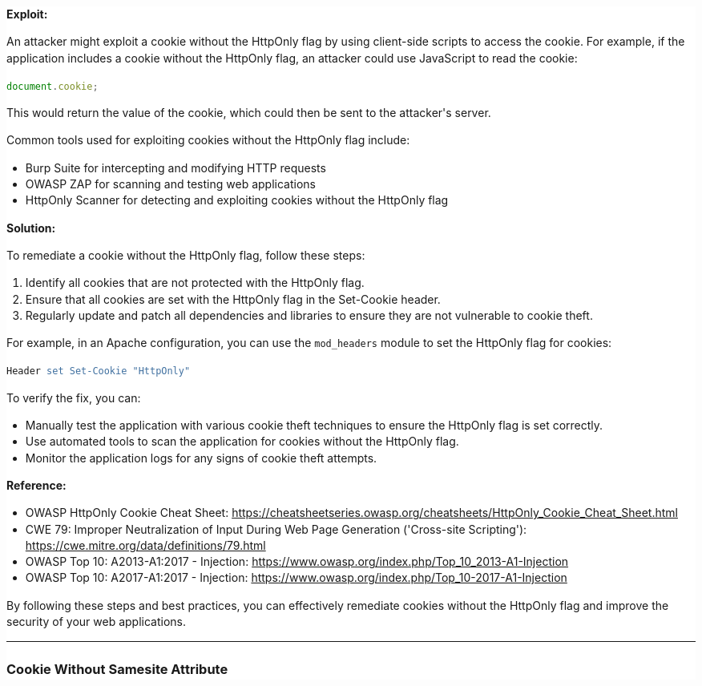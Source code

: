
**Exploit:**

An attacker might exploit a cookie without the HttpOnly flag by using client-side scripts to access the cookie. For example, if the application includes a cookie without the HttpOnly flag, an attacker could use JavaScript to read the cookie:

```javascript
document.cookie;
```

This would return the value of the cookie, which could then be sent to the attacker's server.

Common tools used for exploiting cookies without the HttpOnly flag include:
- Burp Suite for intercepting and modifying HTTP requests
- OWASP ZAP for scanning and testing web applications
- HttpOnly Scanner for detecting and exploiting cookies without the HttpOnly flag


**Solution:**

To remediate a cookie without the HttpOnly flag, follow these steps:

1. Identify all cookies that are not protected with the HttpOnly flag.
2. Ensure that all cookies are set with the HttpOnly flag in the Set-Cookie header.
3. Regularly update and patch all dependencies and libraries to ensure they are not vulnerable to cookie theft.

For example, in an Apache configuration, you can use the `mod_headers` module to set the HttpOnly flag for cookies:

```apache
Header set Set-Cookie "HttpOnly"
```

To verify the fix, you can:
- Manually test the application with various cookie theft techniques to ensure the HttpOnly flag is set correctly.
- Use automated tools to scan the application for cookies without the HttpOnly flag.
- Monitor the application logs for any signs of cookie theft attempts.


**Reference:**

- OWASP HttpOnly Cookie Cheat Sheet: https://cheatsheetseries.owasp.org/cheatsheets/HttpOnly_Cookie_Cheat_Sheet.html
- CWE 79: Improper Neutralization of Input During Web Page Generation ('Cross-site Scripting'): https://cwe.mitre.org/data/definitions/79.html
- OWASP Top 10: A2013-A1:2017 - Injection: https://www.owasp.org/index.php/Top_10_2013-A1-Injection
- OWASP Top 10: A2017-A1:2017 - Injection: https://www.owasp.org/index.php/Top_10-2017-A1-Injection

By following these steps and best practices, you can effectively remediate cookies without the HttpOnly flag and improve the security of your web applications.


---



### Cookie Without Samesite Attribute
